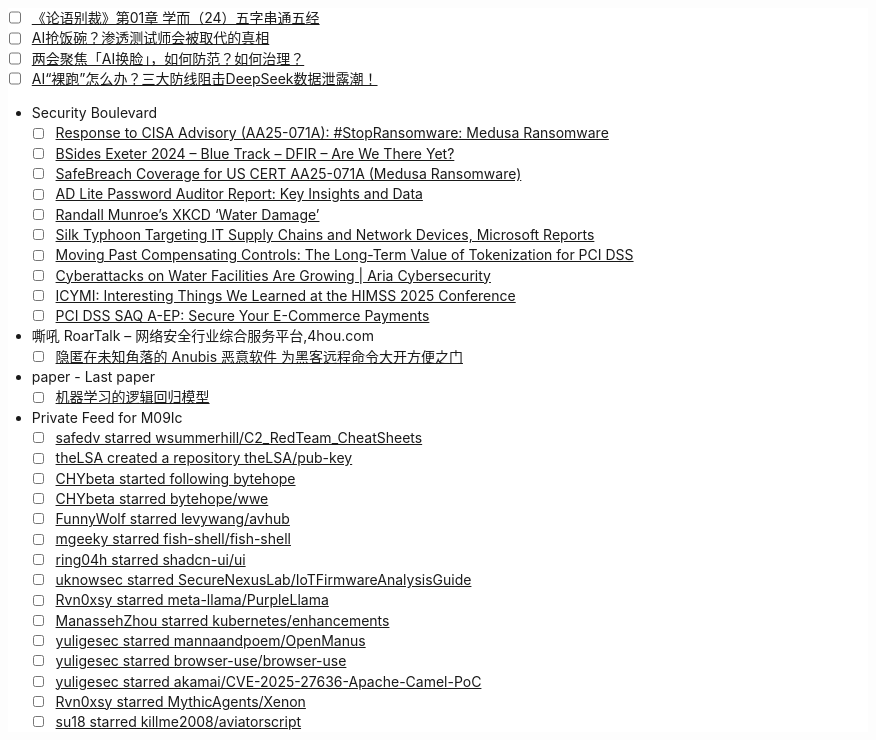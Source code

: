   - [ ] [《论语别裁》第01章 学而（24）五字串通五经](https://mp.weixin.qq.com/s?__biz=Mzg5NTU2NjA1Mw==&mid=2247500895&idx=1&sn=1abfe9d906a1ca8f410cdd6b9b03b420)
  - [ ] [AI抢饭碗？渗透测试师会被取代的真相](https://mp.weixin.qq.com/s?__biz=MzIzNDU5NTI4OQ==&mid=2247488734&idx=1&sn=1673137e02b8aba00b6e48099dcb7749)
  - [ ] [两会聚焦「AI换脸」，如何防范？如何治理？](https://mp.weixin.qq.com/s?__biz=MzAwNTg2NjYxOA==&mid=2650743193&idx=1&sn=db06b2422e38b2225f46a006cef7f99f)
  - [ ] [AI“裸跑”怎么办？三大防线阻击DeepSeek数据泄露潮！](https://mp.weixin.qq.com/s?__biz=MzkxNDY0MjMxNQ==&mid=2247533905&idx=1&sn=69ea8a519f111d85a97ea3c5c2ef5067)
- Security Boulevard
  - [ ] [Response to CISA Advisory (AA25-071A): #StopRansomware: Medusa Ransomware](https://securityboulevard.com/2025/03/response-to-cisa-advisory-aa25-071a-stopransomware-medusa-ransomware/?utm_source=rss&utm_medium=rss&utm_campaign=response-to-cisa-advisory-aa25-071a-stopransomware-medusa-ransomware)
  - [ ] [BSides Exeter 2024 – Blue Track – DFIR – Are We There Yet?](https://securityboulevard.com/2025/03/bsides-exeter-2024-blue-track-dfir-are-we-there-yet/?utm_source=rss&utm_medium=rss&utm_campaign=bsides-exeter-2024-blue-track-dfir-are-we-there-yet)
  - [ ] [SafeBreach Coverage for US CERT AA25-071A (Medusa Ransomware)](https://securityboulevard.com/2025/03/safebreach-coverage-for-us-cert-aa25-071a-medusa-ransomware/?utm_source=rss&utm_medium=rss&utm_campaign=safebreach-coverage-for-us-cert-aa25-071a-medusa-ransomware)
  - [ ] [AD Lite Password Auditor Report: Key Insights and Data](https://securityboulevard.com/2025/03/ad-lite-password-auditor-report-key-insights-and-data/?utm_source=rss&utm_medium=rss&utm_campaign=ad-lite-password-auditor-report-key-insights-and-data)
  - [ ] [Randall Munroe’s XKCD ‘Water Damage’](https://securityboulevard.com/2025/03/randall-munroes-xkcd-water-damage/?utm_source=rss&utm_medium=rss&utm_campaign=randall-munroes-xkcd-water-damage)
  - [ ] [Silk Typhoon Targeting IT Supply Chains and Network Devices, Microsoft Reports](https://securityboulevard.com/2025/03/silk-typhoon-targeting-it-supply-chains-and-network-devices-microsoft-reports/?utm_source=rss&utm_medium=rss&utm_campaign=silk-typhoon-targeting-it-supply-chains-and-network-devices-microsoft-reports)
  - [ ] [Moving Past Compensating Controls: The Long-Term Value of Tokenization for PCI DSS](https://securityboulevard.com/2025/03/moving-past-compensating-controls-the-long-term-value-of-tokenization-for-pci-dss/?utm_source=rss&utm_medium=rss&utm_campaign=moving-past-compensating-controls-the-long-term-value-of-tokenization-for-pci-dss)
  - [ ] [Cyberattacks on Water Facilities Are Growing | Aria Cybersecurity](https://securityboulevard.com/2025/03/cyberattacks-on-water-facilities-are-growing-aria-cybersecurity/?utm_source=rss&utm_medium=rss&utm_campaign=cyberattacks-on-water-facilities-are-growing-aria-cybersecurity)
  - [ ] [ICYMI: Interesting Things We Learned at the HIMSS 2025 Conference](https://securityboulevard.com/2025/03/icymi-interesting-things-we-learned-at-the-himss-2025-conference/?utm_source=rss&utm_medium=rss&utm_campaign=icymi-interesting-things-we-learned-at-the-himss-2025-conference)
  - [ ] [PCI DSS SAQ A-EP: Secure Your E-Commerce Payments](https://securityboulevard.com/2025/03/pci-dss-saq-a-ep-secure-your-e-commerce-payments/?utm_source=rss&utm_medium=rss&utm_campaign=pci-dss-saq-a-ep-secure-your-e-commerce-payments)
- 嘶吼 RoarTalk – 网络安全行业综合服务平台,4hou.com
  - [ ] [隐匿在未知角落的 Anubis 恶意软件 为黑客远程命令大开方便之门](https://www.4hou.com/posts/KGkG)
- paper - Last paper
  - [ ] [机器学习的逻辑回归模型](https://paper.seebug.org/3303/)
- Private Feed for M09Ic
  - [ ] [safedv starred wsummerhill/C2_RedTeam_CheatSheets](https://github.com/wsummerhill/C2_RedTeam_CheatSheets)
  - [ ] [theLSA created a repository theLSA/pub-key](https://github.com/theLSA/pub-key//)
  - [ ] [CHYbeta started following bytehope](https://github.com/bytehope)
  - [ ] [CHYbeta starred bytehope/wwe](https://github.com/bytehope/wwe)
  - [ ] [FunnyWolf starred levywang/avhub](https://github.com/levywang/avhub)
  - [ ] [mgeeky starred fish-shell/fish-shell](https://github.com/fish-shell/fish-shell)
  - [ ] [ring04h starred shadcn-ui/ui](https://github.com/shadcn-ui/ui)
  - [ ] [uknowsec starred SecureNexusLab/IoTFirmwareAnalysisGuide](https://github.com/SecureNexusLab/IoTFirmwareAnalysisGuide)
  - [ ] [Rvn0xsy starred meta-llama/PurpleLlama](https://github.com/meta-llama/PurpleLlama)
  - [ ] [ManassehZhou starred kubernetes/enhancements](https://github.com/kubernetes/enhancements)
  - [ ] [yuligesec starred mannaandpoem/OpenManus](https://github.com/mannaandpoem/OpenManus)
  - [ ] [yuligesec starred browser-use/browser-use](https://github.com/browser-use/browser-use)
  - [ ] [yuligesec starred akamai/CVE-2025-27636-Apache-Camel-PoC](https://github.com/akamai/CVE-2025-27636-Apache-Camel-PoC)
  - [ ] [Rvn0xsy starred MythicAgents/Xenon](https://github.com/MythicAgents/Xenon)
  - [ ] [su18 starred killme2008/aviatorscript](https://github.com/killme2008/aviatorscript)